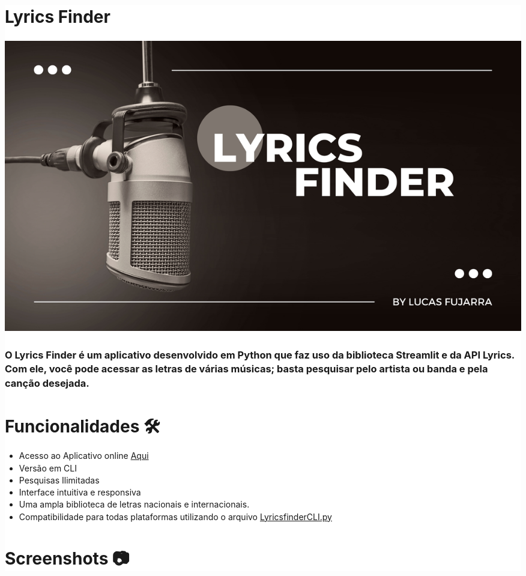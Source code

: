 # Lyrics Finder
<p align="center">
  <img src="https://github.com/LucasFujarra/LyricsFinder/blob/main/screenshot/Lyrics%20finder.jpg">
</p>

### O Lyrics Finder é um aplicativo desenvolvido em Python que faz uso da biblioteca Streamlit e da API Lyrics. Com ele, você pode acessar as letras de várias músicas; basta pesquisar pelo artista ou banda e pela canção desejada.

# Funcionalidades 🛠
* Acesso ao Aplicativo online [Aqui](https://lyricsfinder.streamlit.app/)
* Versão em CLI
* Pesquisas Ilimitadas
* Interface intuitiva e responsiva
* Uma ampla biblioteca de letras nacionais e internacionais.
* Compatibilidade para todas plataformas utilizando o arquivo [LyricsfinderCLI.py](https://github.com/LucasFujarra/LyricsFinder/releases/latest)

# Screenshots 📷
<div align="center">